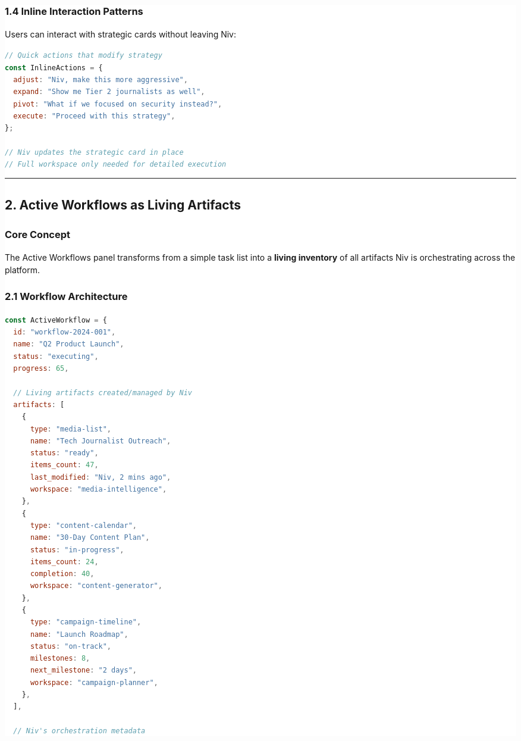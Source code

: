 ### 1.4 Inline Interaction Patterns

Users can interact with strategic cards without leaving Niv:

```javascript
// Quick actions that modify strategy
const InlineActions = {
  adjust: "Niv, make this more aggressive",
  expand: "Show me Tier 2 journalists as well",
  pivot: "What if we focused on security instead?",
  execute: "Proceed with this strategy",
};

// Niv updates the strategic card in place
// Full workspace only needed for detailed execution
```

---

## 2. Active Workflows as Living Artifacts

### Core Concept

The Active Workflows panel transforms from a simple task list into a **living inventory** of all artifacts Niv is orchestrating across the platform.

### 2.1 Workflow Architecture

```javascript
const ActiveWorkflow = {
  id: "workflow-2024-001",
  name: "Q2 Product Launch",
  status: "executing",
  progress: 65,

  // Living artifacts created/managed by Niv
  artifacts: [
    {
      type: "media-list",
      name: "Tech Journalist Outreach",
      status: "ready",
      items_count: 47,
      last_modified: "Niv, 2 mins ago",
      workspace: "media-intelligence",
    },
    {
      type: "content-calendar",
      name: "30-Day Content Plan",
      status: "in-progress",
      items_count: 24,
      completion: 40,
      workspace: "content-generator",
    },
    {
      type: "campaign-timeline",
      name: "Launch Roadmap",
      status: "on-track",
      milestones: 8,
      next_milestone: "2 days",
      workspace: "campaign-planner",
    },
  ],

  // Niv's orchestration metadata
```
